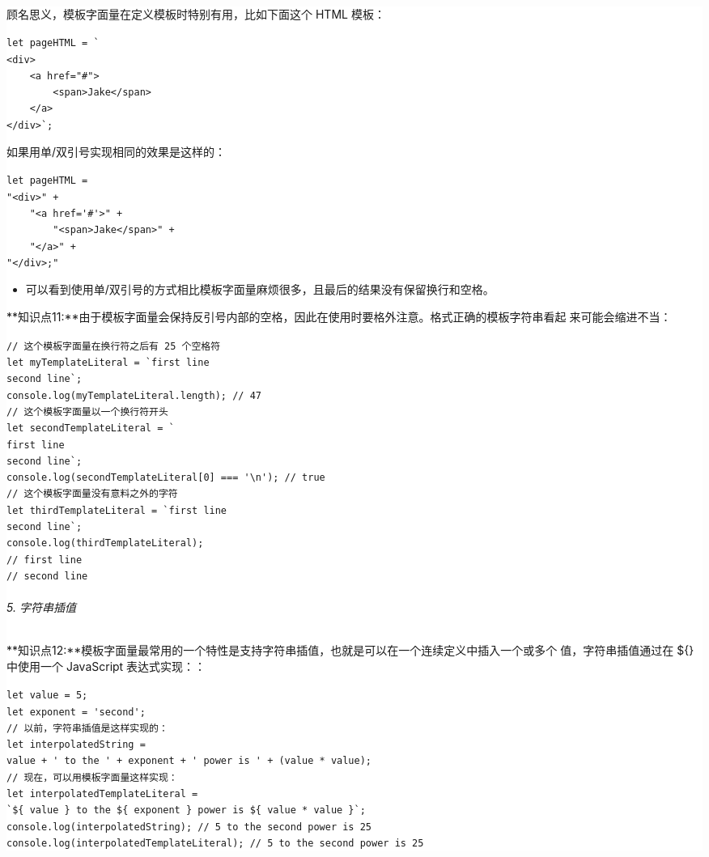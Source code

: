 顾名思义，模板字面量在定义模板时特别有用，比如下面这个 HTML 模板：

```
let pageHTML = `
<div>
    <a href="#">
    	<span>Jake</span>
    </a>
</div>`;
```

如果用单/双引号实现相同的效果是这样的：

```
let pageHTML = 
"<div>" +
	"<a href='#'>" +
    	"<span>Jake</span>" +
    "</a>" +
"</div>;"	
```

* 可以看到使用单/双引号的方式相比模板字面量麻烦很多，且最后的结果没有保留换行和空格。

**知识点11:**由于模板字面量会保持反引号内部的空格，因此在使用时要格外注意。格式正确的模板字符串看起
来可能会缩进不当：

```
// 这个模板字面量在换行符之后有 25 个空格符
let myTemplateLiteral = `first line
second line`;
console.log(myTemplateLiteral.length); // 47
// 这个模板字面量以一个换行符开头
let secondTemplateLiteral = `
first line
second line`;
console.log(secondTemplateLiteral[0] === '\n'); // true
// 这个模板字面量没有意料之外的字符
let thirdTemplateLiteral = `first line
second line`;
console.log(thirdTemplateLiteral);
// first line
// second line
```

###### 5. 字符串插值

**知识点12:**模板字面量最常用的一个特性是支持字符串插值，也就是可以在一个连续定义中插入一个或多个
值，字符串插值通过在 ${} 中使用一个 JavaScript 表达式实现：：

```
let value = 5;
let exponent = 'second';
// 以前，字符串插值是这样实现的：
let interpolatedString =
value + ' to the ' + exponent + ' power is ' + (value * value);
// 现在，可以用模板字面量这样实现：
let interpolatedTemplateLiteral =
`${ value } to the ${ exponent } power is ${ value * value }`;
console.log(interpolatedString); // 5 to the second power is 25
console.log(interpolatedTemplateLiteral); // 5 to the second power is 25
```
